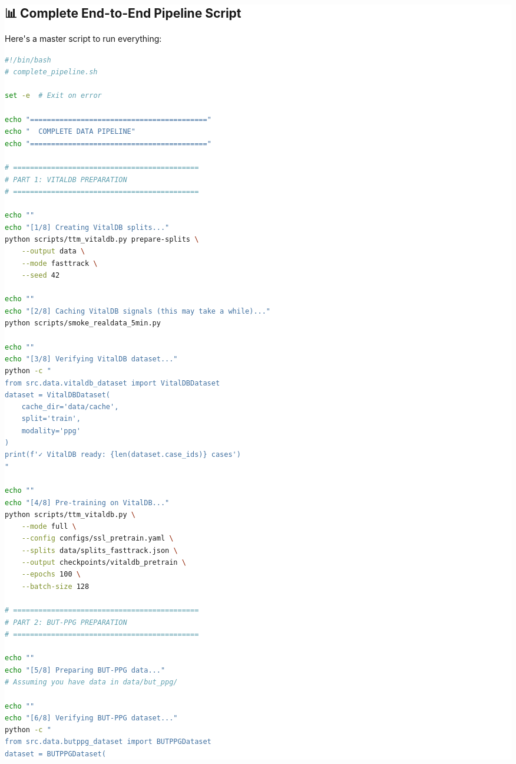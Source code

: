 ## 📊 Complete End-to-End Pipeline Script

Here's a master script to run everything:

```bash
#!/bin/bash
# complete_pipeline.sh

set -e  # Exit on error

echo "=========================================="
echo "  COMPLETE DATA PIPELINE"
echo "=========================================="

# ============================================
# PART 1: VITALDB PREPARATION
# ============================================

echo ""
echo "[1/8] Creating VitalDB splits..."
python scripts/ttm_vitaldb.py prepare-splits \
    --output data \
    --mode fasttrack \
    --seed 42

echo ""
echo "[2/8] Caching VitalDB signals (this may take a while)..."
python scripts/smoke_realdata_5min.py

echo ""
echo "[3/8] Verifying VitalDB dataset..."
python -c "
from src.data.vitaldb_dataset import VitalDBDataset
dataset = VitalDBDataset(
    cache_dir='data/cache',
    split='train',
    modality='ppg'
)
print(f'✓ VitalDB ready: {len(dataset.case_ids)} cases')
"

echo ""
echo "[4/8] Pre-training on VitalDB..."
python scripts/ttm_vitaldb.py \
    --mode full \
    --config configs/ssl_pretrain.yaml \
    --splits data/splits_fasttrack.json \
    --output checkpoints/vitaldb_pretrain \
    --epochs 100 \
    --batch-size 128

# ============================================
# PART 2: BUT-PPG PREPARATION
# ============================================

echo ""
echo "[5/8] Preparing BUT-PPG data..."
# Assuming you have data in data/but_ppg/

echo ""
echo "[6/8] Verifying BUT-PPG dataset..."
python -c "
from src.data.butppg_dataset import BUTPPGDataset
dataset = BUTPPGDataset(
```